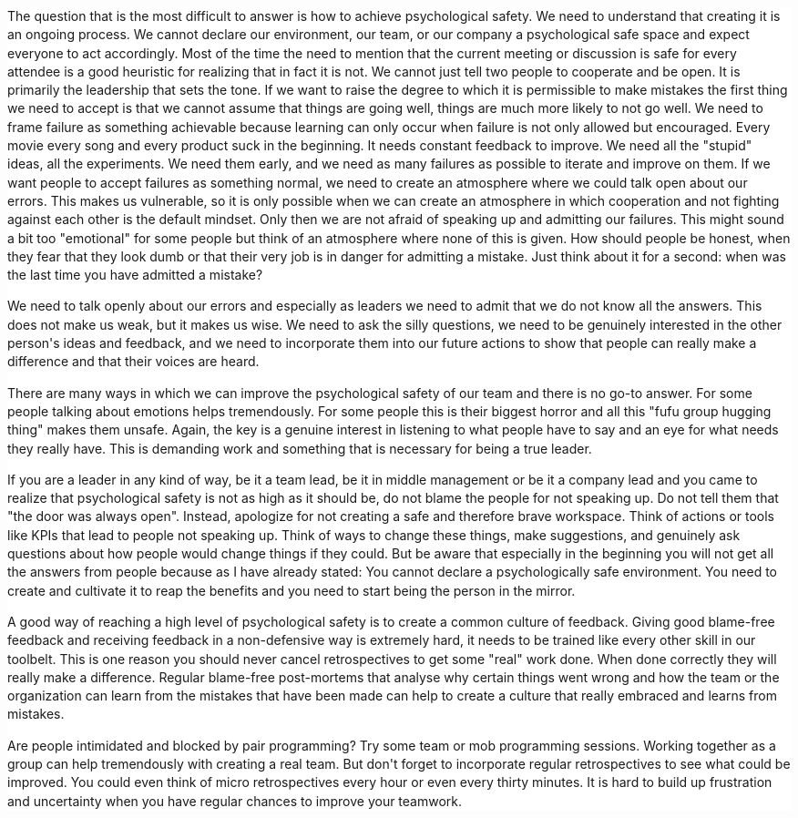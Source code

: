 The question that is the most difficult to answer is how to achieve psychological safety. We need to understand that creating it is an ongoing process. We cannot declare our environment, our team, or our company a psychological safe space and expect everyone to act accordingly. Most of the time the need to mention that the current meeting or discussion is safe for every attendee is a good heuristic for realizing that in fact it is not. We cannot just tell two people to cooperate and be open. It is primarily the leadership that sets the tone. If we want to raise the degree to which it is permissible to make mistakes the first thing we need to accept is that we cannot assume that things are going well, things are much more likely to not go well. We need to frame failure as something achievable because learning can only occur when failure is not only allowed but encouraged. Every movie every song and every product suck in the beginning. It needs constant feedback to improve. We need all the "stupid" ideas, all the experiments. We need them early, and we need as many failures as possible to iterate and improve on them. If we want people to accept failures as something normal, we need to create an atmosphere where we could talk open about our errors. This makes us vulnerable, so it is only possible when we can create an atmosphere in which cooperation and not fighting against each other is the default mindset. Only then we are not afraid of speaking up and admitting our failures. This might sound a bit too "emotional" for some people but think of an atmosphere where none of this is given. How should people be honest, when they fear that they look dumb or that their very job is in danger for admitting a mistake. Just think about it for a second: when was the last time you have admitted a mistake?

We need to talk openly about our errors and especially as leaders we need to admit that we do not know all the answers. This does not make us weak, but it makes us wise. We need to ask the silly questions, we need to be genuinely interested in the other person's ideas and feedback, and we need to incorporate them into our future actions to show that people can really make a difference and that their voices are heard.

There are many ways in which we can improve the psychological safety of our team and there is no go-to answer. For some people talking about emotions helps tremendously. For some people this is their biggest horror and all this "fufu group hugging thing" makes them unsafe. Again, the key is a genuine interest in listening to what people have to say and an eye for what needs they really have. This is demanding work and something that is necessary for being a true leader.

If you are a leader in any kind of way, be it a team lead, be it in middle management or be it a company lead and you came to realize that psychological safety is not as high as it should be, do not blame the people for not speaking up. Do not tell them that "the door was always open". Instead, apologize for not creating a safe and therefore brave workspace. Think of actions or tools like KPIs that lead to people not speaking up. Think of ways to change these things, make suggestions, and genuinely ask questions about how people would change things if they could. But be aware that especially in the beginning you will not get all the answers from people because as I have already stated: You cannot declare a psychologically safe environment. You need to create and cultivate it to reap the benefits and you need to start being the person in the mirror.

A good way of reaching a high level of psychological safety is to create a common culture of feedback. Giving good blame-free feedback and receiving feedback in a non-defensive way is extremely hard, it needs to be trained like every other skill in our toolbelt. This is one reason you should never cancel retrospectives to get some "real" work done. When done correctly they will really make a difference. Regular blame-free post-mortems that analyse why certain things went wrong and how the team or the organization can learn from the mistakes that have been made can help to create a culture that really embraced and learns from mistakes.

Are people intimidated and blocked by pair programming? Try some team or mob programming sessions. Working together as a group can help tremendously with creating a real team. But don't forget to incorporate regular retrospectives to see what could be improved. You could even think of micro retrospectives every hour or even every thirty minutes. It is hard to build up frustration and uncertainty when you have regular chances to improve your teamwork.
